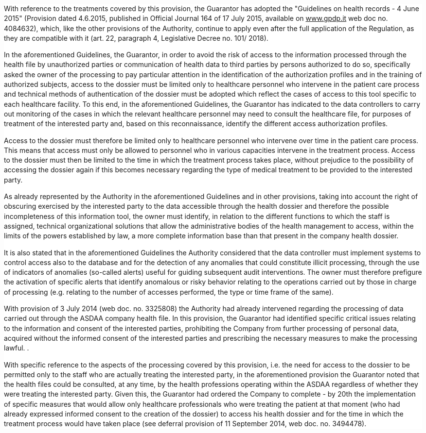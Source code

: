 With reference to the treatments covered by this provision, the Guarantor has adopted the "Guidelines on health records - 4 June 2015" (Provision dated 4.6.2015, published in Official Journal 164 of 17 July 2015, available on www.gpdp.it web doc no. 4084632), which, like the other provisions of the Authority, continue to apply even after the full application of the Regulation, as they are compatible with it (art. 22, paragraph 4, Legislative Decree no. 101/ 2018).

In the aforementioned Guidelines, the Guarantor, in order to avoid the risk of access to the information processed through the health file by unauthorized parties or communication of health data to third parties by persons authorized to do so, specifically asked the owner of the processing to pay particular attention in the identification of the authorization profiles and in the training of authorized subjects, access to the dossier must be limited only to healthcare personnel who intervene in the patient care process and technical methods of authentication of the dossier must be adopted which reflect the cases of access to this tool specific to each healthcare facility. To this end, in the aforementioned Guidelines, the Guarantor has indicated to the data controllers to carry out monitoring of the cases in which the relevant healthcare personnel may need to consult the healthcare file, for purposes of treatment of the interested party and, based on this reconnaissance, identify the different access authorization profiles.

Access to the dossier must therefore be limited only to healthcare personnel who intervene over time in the patient care process. This means that access must only be allowed to personnel who in various capacities intervene in the treatment process. Access to the dossier must then be limited to the time in which the treatment process takes place, without prejudice to the possibility of accessing the dossier again if this becomes necessary regarding the type of medical treatment to be provided to the interested party.

As already represented by the Authority in the aforementioned Guidelines and in other provisions, taking into account the right of obscuring exercised by the interested party to the data accessible through the health dossier and therefore the possible incompleteness of this information tool, the owner must identify, in relation to the different functions to which the staff is assigned, technical organizational solutions that allow the administrative bodies of the health management to access, within the limits of the powers established by law, a more complete information base than that present in the company health dossier.

It is also stated that in the aforementioned Guidelines the Authority considered that the data controller must implement systems to control access also to the database and for the detection of any anomalies that could constitute illicit processing, through the use of indicators of anomalies (so-called alerts) useful for guiding subsequent audit interventions. The owner must therefore prefigure the activation of specific alerts that identify anomalous or risky behavior relating to the operations carried out by those in charge of processing (e.g. relating to the number of accesses performed, the type or time frame of the same).

With provision of 3 July 2014 (web doc. no. 3325808) the Authority had already intervened regarding the processing of data carried out through the ASDAA company health file. In this provision, the Guarantor had identified specific critical issues relating to the information and consent of the interested parties, prohibiting the Company from further processing of personal data, acquired without the informed consent of the interested parties and prescribing the necessary measures to make the processing lawful. .

With specific reference to the aspects of the processing covered by this provision, i.e. the need for access to the dossier to be permitted only to the staff who are actually treating the interested party, in the aforementioned provision the Guarantor noted that the health files could be consulted, at any time, by the health professions operating within the ASDAA regardless of whether they were treating the interested party. Given this, the Guarantor had ordered the Company to complete - by 20th the implementation of specific measures that would allow only healthcare professionals who were treating the patient at that moment (who had already expressed informed consent to the creation of the dossier) to access his health dossier and for the time in which the treatment process would have taken place (see deferral provision of 11 September 2014, web doc. no. 3494478).
